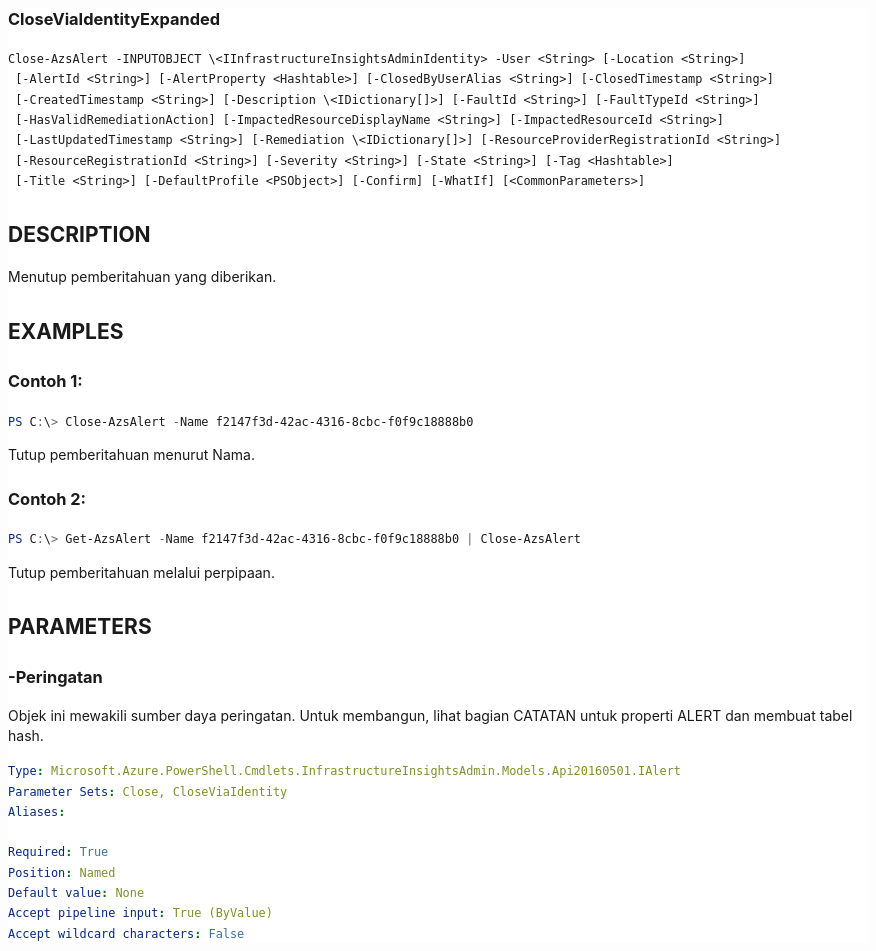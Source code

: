 ### CloseViaIdentityExpanded
```
Close-AzsAlert -INPUTOBJECT \<IInfrastructureInsightsAdminIdentity> -User <String> [-Location <String>]
 [-AlertId <String>] [-AlertProperty <Hashtable>] [-ClosedByUserAlias <String>] [-ClosedTimestamp <String>]
 [-CreatedTimestamp <String>] [-Description \<IDictionary[]>] [-FaultId <String>] [-FaultTypeId <String>]
 [-HasValidRemediationAction] [-ImpactedResourceDisplayName <String>] [-ImpactedResourceId <String>]
 [-LastUpdatedTimestamp <String>] [-Remediation \<IDictionary[]>] [-ResourceProviderRegistrationId <String>]
 [-ResourceRegistrationId <String>] [-Severity <String>] [-State <String>] [-Tag <Hashtable>]
 [-Title <String>] [-DefaultProfile <PSObject>] [-Confirm] [-WhatIf] [<CommonParameters>]
```

## DESCRIPTION
Menutup pemberitahuan yang diberikan.

## EXAMPLES

### Contoh 1:
```powershell
PS C:\> Close-AzsAlert -Name f2147f3d-42ac-4316-8cbc-f0f9c18888b0
```

Tutup pemberitahuan menurut Nama.

### Contoh 2:
```powershell
PS C:\> Get-AzsAlert -Name f2147f3d-42ac-4316-8cbc-f0f9c18888b0 | Close-AzsAlert
```

Tutup pemberitahuan melalui perpipaan.

## PARAMETERS

### -Peringatan
Objek ini mewakili sumber daya peringatan.
Untuk membangun, lihat bagian CATATAN untuk properti ALERT dan membuat tabel hash.

```yaml
Type: Microsoft.Azure.PowerShell.Cmdlets.InfrastructureInsightsAdmin.Models.Api20160501.IAlert
Parameter Sets: Close, CloseViaIdentity
Aliases:

Required: True
Position: Named
Default value: None
Accept pipeline input: True (ByValue)
Accept wildcard characters: False

```
